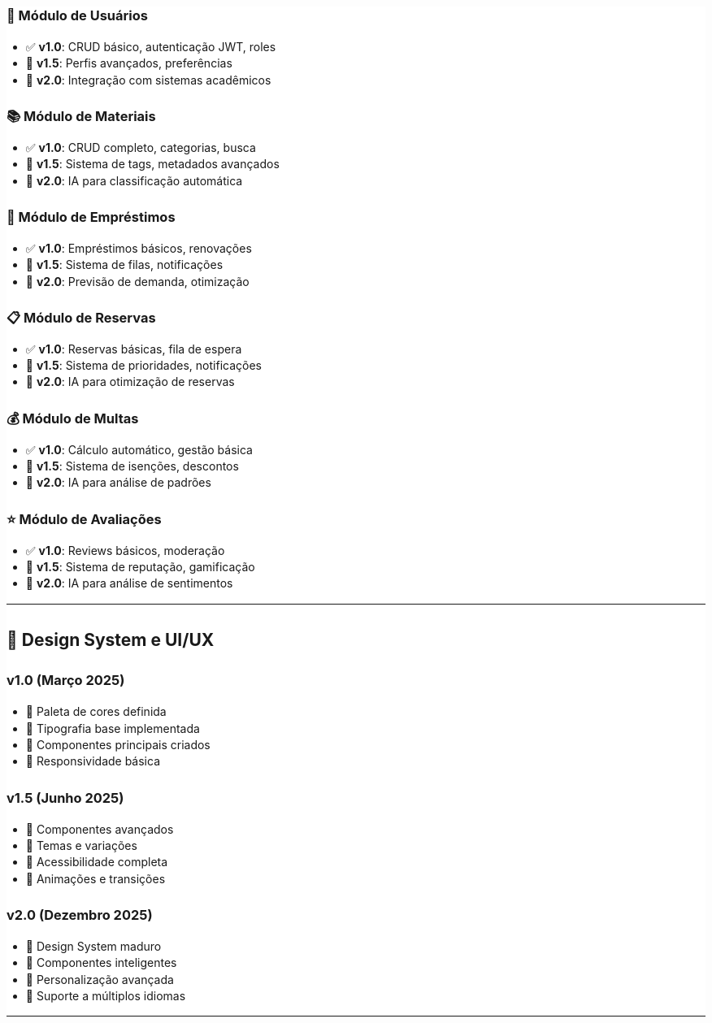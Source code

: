### **👤 Módulo de Usuários**
- ✅ **v1.0**: CRUD básico, autenticação JWT, roles
- 🎯 **v1.5**: Perfis avançados, preferências
- 🎯 **v2.0**: Integração com sistemas acadêmicos

### **📚 Módulo de Materiais**
- ✅ **v1.0**: CRUD completo, categorias, busca
- 🎯 **v1.5**: Sistema de tags, metadados avançados
- 🎯 **v2.0**: IA para classificação automática

### **🔄 Módulo de Empréstimos**
- ✅ **v1.0**: Empréstimos básicos, renovações
- 🎯 **v1.5**: Sistema de filas, notificações
- 🎯 **v2.0**: Previsão de demanda, otimização

### **📋 Módulo de Reservas**
- ✅ **v1.0**: Reservas básicas, fila de espera
- 🎯 **v1.5**: Sistema de prioridades, notificações
- 🎯 **v2.0**: IA para otimização de reservas

### **💰 Módulo de Multas**
- ✅ **v1.0**: Cálculo automático, gestão básica
- 🎯 **v1.5**: Sistema de isenções, descontos
- 🎯 **v2.0**: IA para análise de padrões

### **⭐ Módulo de Avaliações**
- ✅ **v1.0**: Reviews básicos, moderação
- 🎯 **v1.5**: Sistema de reputação, gamificação
- 🎯 **v2.0**: IA para análise de sentimentos

---

## 🎨 **Design System e UI/UX**

### **v1.0 (Março 2025)**
- 🎯 Paleta de cores definida
- 🎯 Tipografia base implementada
- 🎯 Componentes principais criados
- 🎯 Responsividade básica

### **v1.5 (Junho 2025)**
- 🎯 Componentes avançados
- 🎯 Temas e variações
- 🎯 Acessibilidade completa
- 🎯 Animações e transições

### **v2.0 (Dezembro 2025)**
- 🎯 Design System maduro
- 🎯 Componentes inteligentes
- 🎯 Personalização avançada
- 🎯 Suporte a múltiplos idiomas

---